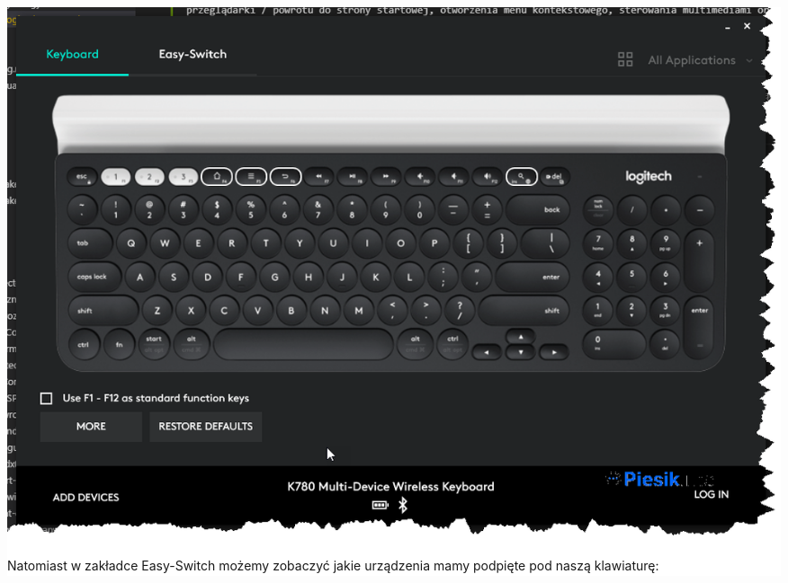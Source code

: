 !["[PL] Logitech K780 - klawiatura multiplatformowa"](/assets/images/posts/Logitech-K780/01.png)

Natomiast w zakładce Easy-Switch możemy zobaczyć jakie urządzenia mamy podpięte pod naszą klawiaturę:

